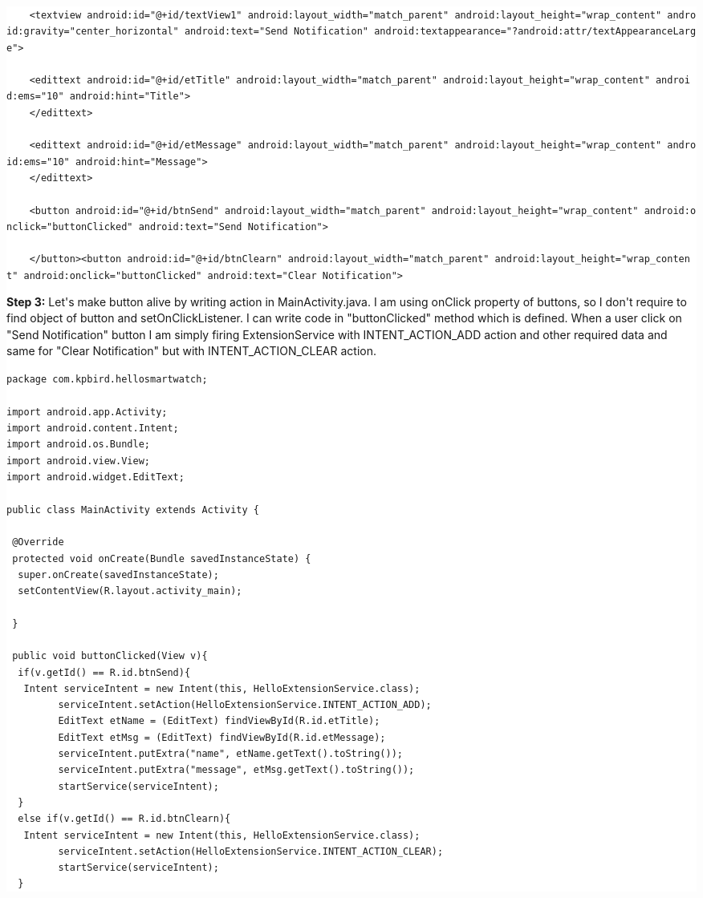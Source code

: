         <textview android:id="@+id/textView1" android:layout_width="match_parent" android:layout_height="wrap_content" android:gravity="center_horizontal" android:text="Send Notification" android:textappearance="?android:attr/textAppearanceLarge">

        <edittext android:id="@+id/etTitle" android:layout_width="match_parent" android:layout_height="wrap_content" android:ems="10" android:hint="Title">
        </edittext>

        <edittext android:id="@+id/etMessage" android:layout_width="match_parent" android:layout_height="wrap_content" android:ems="10" android:hint="Message">
        </edittext>

        <button android:id="@+id/btnSend" android:layout_width="match_parent" android:layout_height="wrap_content" android:onclick="buttonClicked" android:text="Send Notification">

        </button><button android:id="@+id/btnClearn" android:layout_width="match_parent" android:layout_height="wrap_content" android:onclick="buttonClicked" android:text="Clear Notification">

    

  
**Step 3:** Let's make button alive by writing action in MainActivity.java. I am using onClick property of buttons, so I don't require to find object of button and setOnClickListener. I can write code in "buttonClicked" method which is defined. When a user click on "Send Notification" button I am simply firing ExtensionService with INTENT_ACTION_ADD action and other required data and same for "Clear Notification" but with INTENT_ACTION_CLEAR action.  
  

    package com.kpbird.hellosmartwatch;

    import android.app.Activity;
    import android.content.Intent;
    import android.os.Bundle;
    import android.view.View;
    import android.widget.EditText;

    public class MainActivity extends Activity {

     @Override
     protected void onCreate(Bundle savedInstanceState) {
      super.onCreate(savedInstanceState);
      setContentView(R.layout.activity_main);

     }

     public void buttonClicked(View v){
      if(v.getId() == R.id.btnSend){
       Intent serviceIntent = new Intent(this, HelloExtensionService.class);
             serviceIntent.setAction(HelloExtensionService.INTENT_ACTION_ADD);
             EditText etName = (EditText) findViewById(R.id.etTitle);
             EditText etMsg = (EditText) findViewById(R.id.etMessage);
             serviceIntent.putExtra("name", etName.getText().toString());
             serviceIntent.putExtra("message", etMsg.getText().toString());
             startService(serviceIntent);
      }
      else if(v.getId() == R.id.btnClearn){
       Intent serviceIntent = new Intent(this, HelloExtensionService.class);
             serviceIntent.setAction(HelloExtensionService.INTENT_ACTION_CLEAR);
             startService(serviceIntent);
      }
